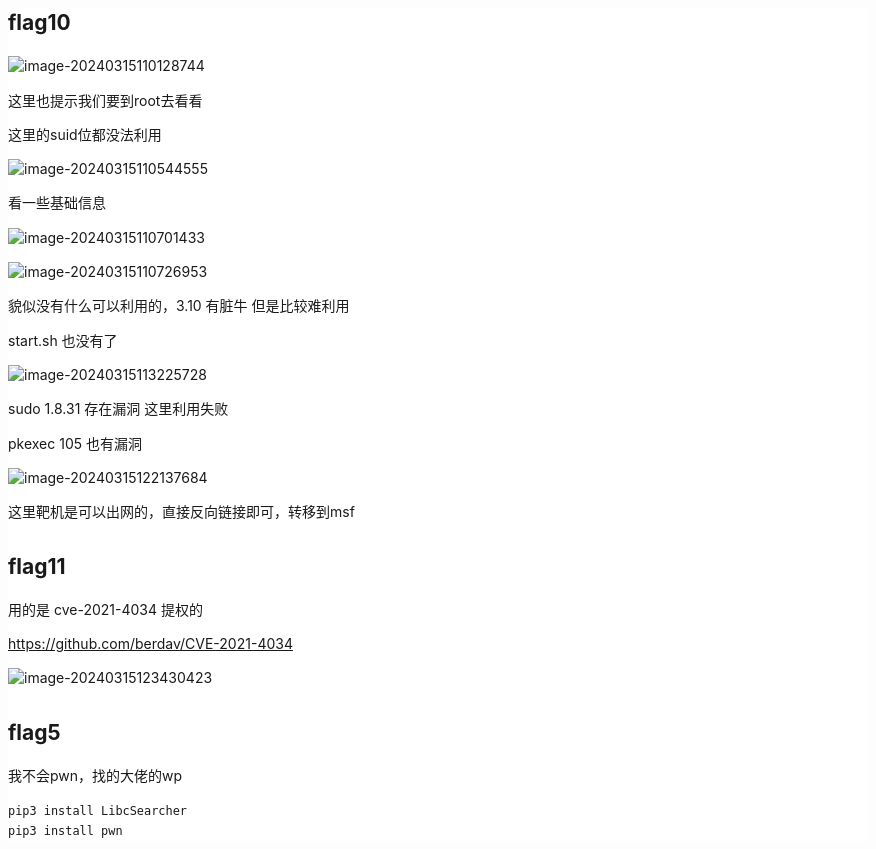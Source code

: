 

## flag10

![image-20240315110128744](bugku渗透测试1.assets/image-20240315110128744.png)

这里也提示我们要到root去看看

这里的suid位都没法利用

![image-20240315110544555](bugku渗透测试1.assets/image-20240315110544555.png)



看一些基础信息

![image-20240315110701433](bugku渗透测试1.assets/image-20240315110701433.png)

![image-20240315110726953](bugku渗透测试1.assets/image-20240315110726953.png)

貌似没有什么可以利用的，3.10 有脏牛 但是比较难利用

start.sh 也没有了

![image-20240315113225728](bugku渗透测试1.assets/image-20240315113225728.png)

sudo 1.8.31 存在漏洞 这里利用失败

pkexec 105 也有漏洞



![image-20240315122137684](bugku渗透测试1.assets/image-20240315122137684.png)

这里靶机是可以出网的，直接反向链接即可，转移到msf





## flag11

用的是 cve-2021-4034 提权的

https://github.com/berdav/CVE-2021-4034

![image-20240315123430423](bugku渗透测试1.assets/image-20240315123430423.png)





## flag5

我不会pwn，找的大佬的wp

```
pip3 install LibcSearcher
pip3 install pwn
```

